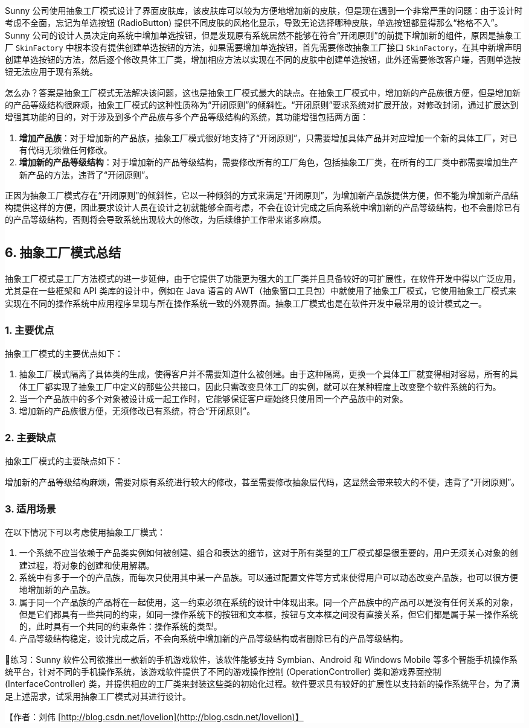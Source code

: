 Sunny 公司使用抽象工厂模式设计了界面皮肤库，该皮肤库可以较为方便地增加新的皮肤，但是现在遇到一个非常严重的问题：由于设计时考虑不全面，忘记为单选按钮 \(RadioButton\) 提供不同皮肤的风格化显示，导致无论选择哪种皮肤，单选按钮都显得那么“格格不入”。Sunny 公司的设计人员决定向系统中增加单选按钮，但是发现原有系统居然不能够在符合“开闭原则”的前提下增加新的组件，原因是抽象工厂 `SkinFactory` 中根本没有提供创建单选按钮的方法，如果需要增加单选按钮，首先需要修改抽象工厂接口 `SkinFactory`，在其中新增声明创建单选按钮的方法，然后逐个修改具体工厂类，增加相应方法以实现在不同的皮肤中创建单选按钮，此外还需要修改客户端，否则单选按钮无法应用于现有系统。

怎么办？答案是抽象工厂模式无法解决该问题，这也是抽象工厂模式最大的缺点。在抽象工厂模式中，增加新的产品族很方便，但是增加新的产品等级结构很麻烦，抽象工厂模式的这种性质称为“开闭原则”的倾斜性。“开闭原则”要求系统对扩展开放，对修改封闭，通过扩展达到增强其功能的目的，对于涉及到多个产品族与多个产品等级结构的系统，其功能增强包括两方面：

1. **增加产品族**：对于增加新的产品族，抽象工厂模式很好地支持了“开闭原则”，只需要增加具体产品并对应增加一个新的具体工厂，对已有代码无须做任何修改。
2. **增加新的产品等级结构**：对于增加新的产品等级结构，需要修改所有的工厂角色，包括抽象工厂类，在所有的工厂类中都需要增加生产新产品的方法，违背了“开闭原则”。

正因为抽象工厂模式存在“开闭原则”的倾斜性，它以一种倾斜的方式来满足“开闭原则”，为增加新产品族提供方便，但不能为增加新产品结构提供这样的方便，因此要求设计人员在设计之初就能够全面考虑，不会在设计完成之后向系统中增加新的产品等级结构，也不会删除已有的产品等级结构，否则将会导致系统出现较大的修改，为后续维护工作带来诸多麻烦。

## 6. 抽象工厂模式总结

抽象工厂模式是工厂方法模式的进一步延伸，由于它提供了功能更为强大的工厂类并且具备较好的可扩展性，在软件开发中得以广泛应用，尤其是在一些框架和 API 类库的设计中，例如在 Java 语言的 AWT（抽象窗口工具包）中就使用了抽象工厂模式，它使用抽象工厂模式来实现在不同的操作系统中应用程序呈现与所在操作系统一致的外观界面。抽象工厂模式也是在软件开发中最常用的设计模式之一。

### **1. 主要优点**

抽象工厂模式的主要优点如下：

1. 抽象工厂模式隔离了具体类的生成，使得客户并不需要知道什么被创建。由于这种隔离，更换一个具体工厂就变得相对容易，所有的具体工厂都实现了抽象工厂中定义的那些公共接口，因此只需改变具体工厂的实例，就可以在某种程度上改变整个软件系统的行为。
2. 当一个产品族中的多个对象被设计成一起工作时，它能够保证客户端始终只使用同一个产品族中的对象。
3. 增加新的产品族很方便，无须修改已有系统，符合“开闭原则”。

### 2.  主要缺点

抽象工厂模式的主要缺点如下：

增加新的产品等级结构麻烦，需要对原有系统进行较大的修改，甚至需要修改抽象层代码，这显然会带来较大的不便，违背了“开闭原则”。

### 3. 适用场景

在以下情况下可以考虑使用抽象工厂模式： 

1. 一个系统不应当依赖于产品类实例如何被创建、组合和表达的细节，这对于所有类型的工厂模式都是很重要的，用户无须关心对象的创建过程，将对象的创建和使用解耦。
2. 系统中有多于一个的产品族，而每次只使用其中某一产品族。可以通过配置文件等方式来使得用户可以动态改变产品族，也可以很方便地增加新的产品族。
3. 属于同一个产品族的产品将在一起使用，这一约束必须在系统的设计中体现出来。同一个产品族中的产品可以是没有任何关系的对象，但是它们都具有一些共同的约束，如同一操作系统下的按钮和文本框，按钮与文本框之间没有直接关系，但它们都是属于某一操作系统的，此时具有一个共同的约束条件：操作系统的类型。
4. 产品等级结构稳定，设计完成之后，不会向系统中增加新的产品等级结构或者删除已有的产品等级结构。

🤔练习：Sunny 软件公司欲推出一款新的手机游戏软件，该软件能够支持 Symbian、Android 和 Windows Mobile 等多个智能手机操作系统平台，针对不同的手机操作系统，该游戏软件提供了不同的游戏操作控制 \(OperationController\) 类和游戏界面控制 \(InterfaceController\) 类，并提供相应的工厂类来封装这些类的初始化过程。软件要求具有较好的扩展性以支持新的操作系统平台，为了满足上述需求，试采用抽象工厂模式对其进行设计。

【作者：刘伟 [http://blog.csdn.net/lovelion](http://blog.csdn.net/lovelion)】

